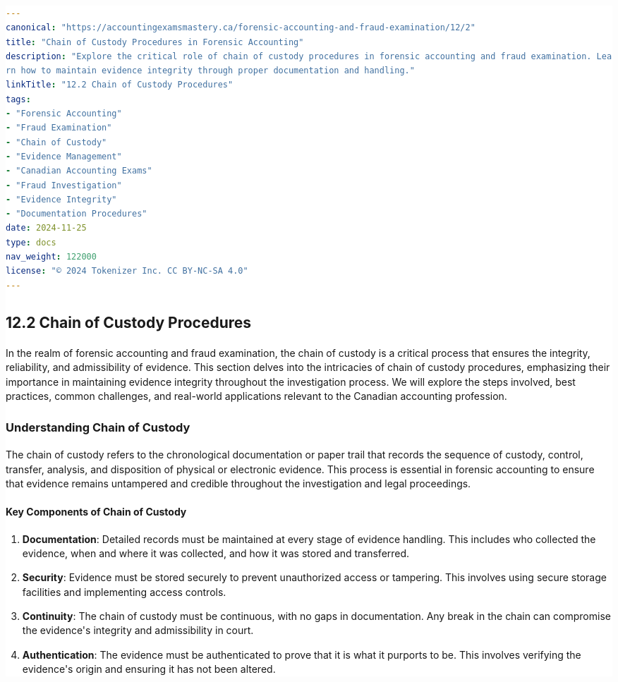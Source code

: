 ```yaml
---
canonical: "https://accountingexamsmastery.ca/forensic-accounting-and-fraud-examination/12/2"
title: "Chain of Custody Procedures in Forensic Accounting"
description: "Explore the critical role of chain of custody procedures in forensic accounting and fraud examination. Learn how to maintain evidence integrity through proper documentation and handling."
linkTitle: "12.2 Chain of Custody Procedures"
tags:
- "Forensic Accounting"
- "Fraud Examination"
- "Chain of Custody"
- "Evidence Management"
- "Canadian Accounting Exams"
- "Fraud Investigation"
- "Evidence Integrity"
- "Documentation Procedures"
date: 2024-11-25
type: docs
nav_weight: 122000
license: "© 2024 Tokenizer Inc. CC BY-NC-SA 4.0"
---
```


## 12.2 Chain of Custody Procedures

In the realm of forensic accounting and fraud examination, the chain of custody is a critical process that ensures the integrity, reliability, and admissibility of evidence. This section delves into the intricacies of chain of custody procedures, emphasizing their importance in maintaining evidence integrity throughout the investigation process. We will explore the steps involved, best practices, common challenges, and real-world applications relevant to the Canadian accounting profession.

### Understanding Chain of Custody

The chain of custody refers to the chronological documentation or paper trail that records the sequence of custody, control, transfer, analysis, and disposition of physical or electronic evidence. This process is essential in forensic accounting to ensure that evidence remains untampered and credible throughout the investigation and legal proceedings.

#### Key Components of Chain of Custody

1. **Documentation**: Detailed records must be maintained at every stage of evidence handling. This includes who collected the evidence, when and where it was collected, and how it was stored and transferred.

2. **Security**: Evidence must be stored securely to prevent unauthorized access or tampering. This involves using secure storage facilities and implementing access controls.

3. **Continuity**: The chain of custody must be continuous, with no gaps in documentation. Any break in the chain can compromise the evidence's integrity and admissibility in court.

4. **Authentication**: The evidence must be authenticated to prove that it is what it purports to be. This involves verifying the evidence's origin and ensuring it has not been altered.
